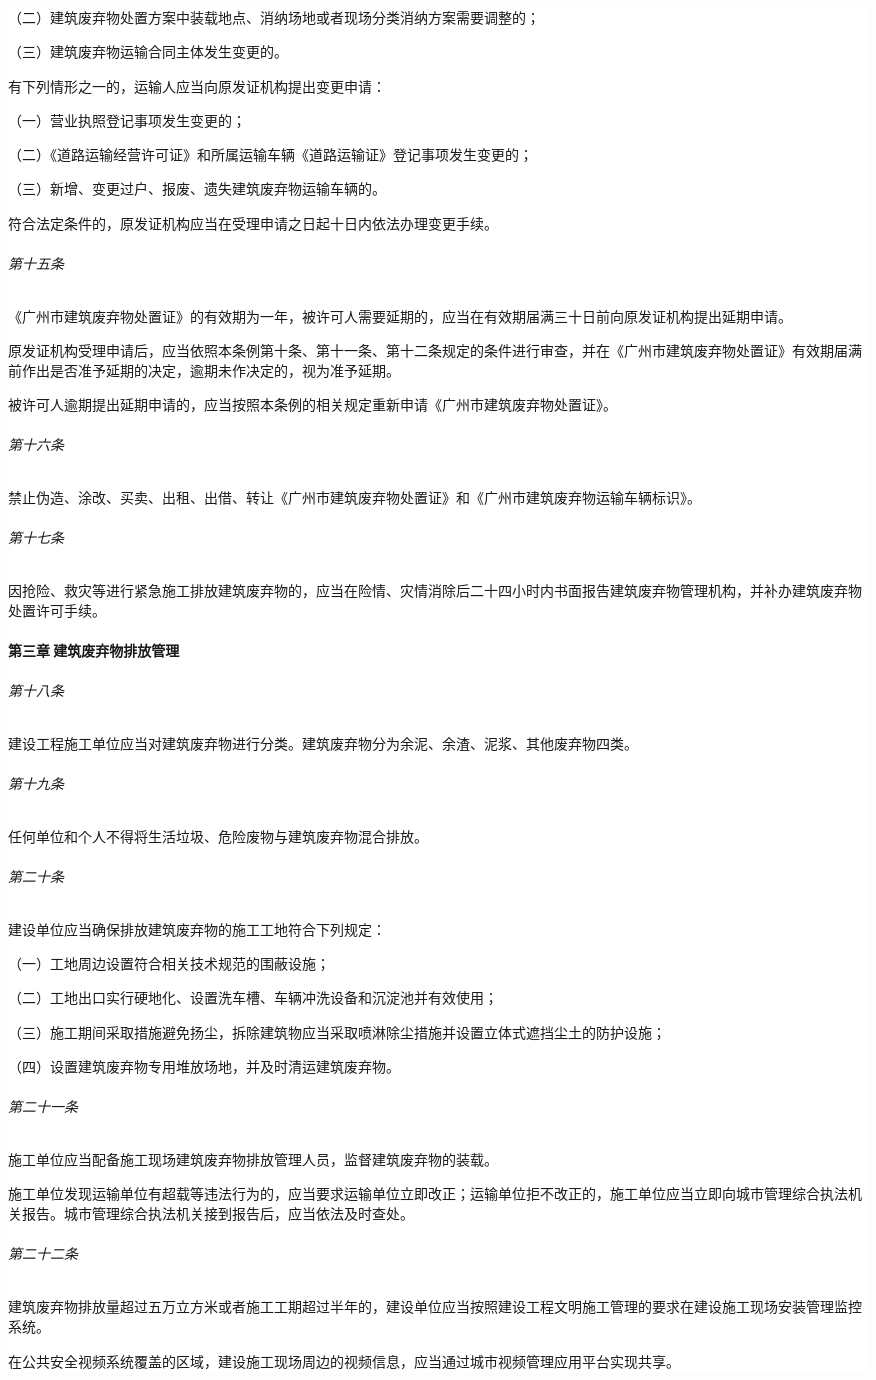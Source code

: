 （二）建筑废弃物处置方案中装载地点、消纳场地或者现场分类消纳方案需要调整的；

（三）建筑废弃物运输合同主体发生变更的。

有下列情形之一的，运输人应当向原发证机构提出变更申请：

（一）营业执照登记事项发生变更的；

（二）《道路运输经营许可证》和所属运输车辆《道路运输证》登记事项发生变更的；

（三）新增、变更过户、报废、遗失建筑废弃物运输车辆的。

符合法定条件的，原发证机构应当在受理申请之日起十日内依法办理变更手续。

###### 第十五条

《广州市建筑废弃物处置证》的有效期为一年，被许可人需要延期的，应当在有效期届满三十日前向原发证机构提出延期申请。

原发证机构受理申请后，应当依照本条例第十条、第十一条、第十二条规定的条件进行审查，并在《广州市建筑废弃物处置证》有效期届满前作出是否准予延期的决定，逾期未作决定的，视为准予延期。

被许可人逾期提出延期申请的，应当按照本条例的相关规定重新申请《广州市建筑废弃物处置证》。

###### 第十六条

禁止伪造、涂改、买卖、出租、出借、转让《广州市建筑废弃物处置证》和《广州市建筑废弃物运输车辆标识》。

###### 第十七条

因抢险、救灾等进行紧急施工排放建筑废弃物的，应当在险情、灾情消除后二十四小时内书面报告建筑废弃物管理机构，并补办建筑废弃物处置许可手续。

#### 第三章 建筑废弃物排放管理

###### 第十八条

建设工程施工单位应当对建筑废弃物进行分类。建筑废弃物分为余泥、余渣、泥浆、其他废弃物四类。

###### 第十九条

任何单位和个人不得将生活垃圾、危险废物与建筑废弃物混合排放。

###### 第二十条

建设单位应当确保排放建筑废弃物的施工工地符合下列规定：

（一）工地周边设置符合相关技术规范的围蔽设施；

（二）工地出口实行硬地化、设置洗车槽、车辆冲洗设备和沉淀池并有效使用；

（三）施工期间采取措施避免扬尘，拆除建筑物应当采取喷淋除尘措施并设置立体式遮挡尘土的防护设施；

（四）设置建筑废弃物专用堆放场地，并及时清运建筑废弃物。

###### 第二十一条

施工单位应当配备施工现场建筑废弃物排放管理人员，监督建筑废弃物的装载。

施工单位发现运输单位有超载等违法行为的，应当要求运输单位立即改正；运输单位拒不改正的，施工单位应当立即向城市管理综合执法机关报告。城市管理综合执法机关接到报告后，应当依法及时查处。

###### 第二十二条

建筑废弃物排放量超过五万立方米或者施工工期超过半年的，建设单位应当按照建设工程文明施工管理的要求在建设施工现场安装管理监控系统。

在公共安全视频系统覆盖的区域，建设施工现场周边的视频信息，应当通过城市视频管理应用平台实现共享。
